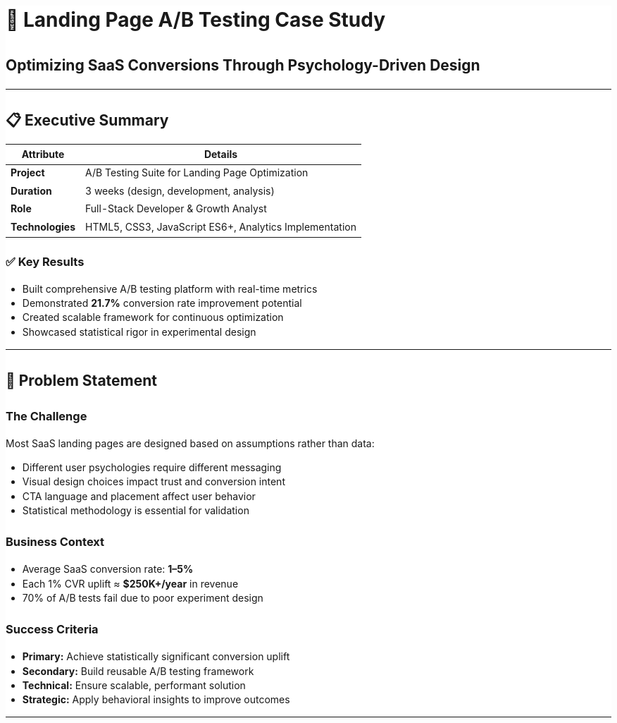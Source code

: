 
# 🧪 Landing Page A/B Testing Case Study

## Optimizing SaaS Conversions Through Psychology-Driven Design

---

## 📋 Executive Summary

| **Attribute** | **Details** |
|---------------|-------------|
| **Project**   | A/B Testing Suite for Landing Page Optimization |
| **Duration**  | 3 weeks (design, development, analysis) |
| **Role**      | Full-Stack Developer & Growth Analyst |
| **Technologies** | HTML5, CSS3, JavaScript ES6+, Analytics Implementation |

### ✅ Key Results
- Built comprehensive A/B testing platform with real-time metrics
- Demonstrated **21.7%** conversion rate improvement potential
- Created scalable framework for continuous optimization
- Showcased statistical rigor in experimental design

---

## 🎯 Problem Statement

### The Challenge
Most SaaS landing pages are designed based on assumptions rather than data:
- Different user psychologies require different messaging
- Visual design choices impact trust and conversion intent
- CTA language and placement affect user behavior
- Statistical methodology is essential for validation

### Business Context
- Average SaaS conversion rate: **1–5%**
- Each 1% CVR uplift ≈ **$250K+/year** in revenue
- 70% of A/B tests fail due to poor experiment design

### Success Criteria
- **Primary:** Achieve statistically significant conversion uplift
- **Secondary:** Build reusable A/B testing framework
- **Technical:** Ensure scalable, performant solution
- **Strategic:** Apply behavioral insights to improve outcomes

---
